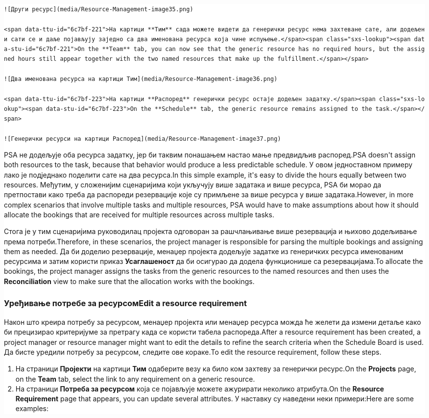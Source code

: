     ![Други ресурс](media/Resource-Management-image35.png)

    <span data-ttu-id="6c7bf-221">На картици **Тим** сада можете видети да генерички ресурс нема захтеване сате, али додељени сати се и даље појављују заједно са два именована ресурса која чине испуњење.</span><span class="sxs-lookup"><span data-stu-id="6c7bf-221">On the **Team** tab, you can now see that the generic resource has no required hours, but the assigned hours still appear together with the two named resources that make up the fulfillment.</span></span>

    ![Два именована ресурса на картици Тим](media/Resource-Management-image36.png)

    <span data-ttu-id="6c7bf-223">На картици **Распоред** генерички ресурс остаје додељен задатку.</span><span class="sxs-lookup"><span data-stu-id="6c7bf-223">On the **Schedule** tab, the generic resource remains assigned to the task.</span></span>

    ![Генерички ресурси на картици Распоред](media/Resource-Management-image37.png)

<span data-ttu-id="6c7bf-225">PSA не додељује оба ресурса задатку, јер би таквим понашањем настао мање предвидљив распоред.</span><span class="sxs-lookup"><span data-stu-id="6c7bf-225">PSA doesn't assign both resources to the task, because that behavior would produce a less predictable schedule.</span></span> <span data-ttu-id="6c7bf-226">У овом једноставном примеру лако је подједнако поделити сате на два ресурса.</span><span class="sxs-lookup"><span data-stu-id="6c7bf-226">In this simple example, it's easy to divide the hours equally between two resources.</span></span> <span data-ttu-id="6c7bf-227">Међутим, у сложенијим сценаријима који укључују више задатака и више ресурса, PSA би морао да претпостави како треба да распореди резервације које су примљене за више ресурса у више задатака.</span><span class="sxs-lookup"><span data-stu-id="6c7bf-227">However, in more complex scenarios that involve multiple tasks and multiple resources, PSA would have to make assumptions about how it should allocate the bookings that are received for multiple resources across multiple tasks.</span></span>

<span data-ttu-id="6c7bf-228">Стога је у тим сценаријима руководилац пројекта одговоран за рашчлањивање више резервација и њихово додељивање према потреби.</span><span class="sxs-lookup"><span data-stu-id="6c7bf-228">Therefore, in these scenarios, the project manager is responsible for parsing the multiple bookings and assigning them as needed.</span></span> <span data-ttu-id="6c7bf-229">Да би доделио резервације, менаџер пројекта додељује задатке из генеричких ресурса именованим ресурсима и затим користи приказ **Усаглашеност** да би осигурао да додела функционише са резервацијама.</span><span class="sxs-lookup"><span data-stu-id="6c7bf-229">To allocate the bookings, the project manager assigns the tasks from the generic resources to the named resources and then uses the **Reconciliation** view to make sure that the allocation works with the bookings.</span></span>

### <a name="edit-a-resource-requirement"></a><span data-ttu-id="6c7bf-230">Уређивање потребе за ресурсом</span><span class="sxs-lookup"><span data-stu-id="6c7bf-230">Edit a resource requirement</span></span>

<span data-ttu-id="6c7bf-231">Након што креира потребу за ресурсом, менаџер пројекта или менаџер ресурса можда ће желети да измени детаље како би прецизирао критеријуме за претрагу када се користи табела распореда.</span><span class="sxs-lookup"><span data-stu-id="6c7bf-231">After a resource requirement has been created, a project manager or resource manager might want to edit the details to refine the search criteria when the Schedule Board is used.</span></span> <span data-ttu-id="6c7bf-232">Да бисте уредили потребу за ресурсом, следите ове кораке.</span><span class="sxs-lookup"><span data-stu-id="6c7bf-232">To edit the resource requirement, follow these steps.</span></span>

1. <span data-ttu-id="6c7bf-233">На страници **Пројекти** на картици **Тим** одаберите везу ка било ком захтеву за генерички ресурс.</span><span class="sxs-lookup"><span data-stu-id="6c7bf-233">On the **Projects** page, on the **Team** tab, select the link to any requirement on a generic resource.</span></span>
2. <span data-ttu-id="6c7bf-234">На страници **Потреба за ресурсом** која се појављује можете ажурирати неколико атрибута.</span><span class="sxs-lookup"><span data-stu-id="6c7bf-234">On the **Resource Requirement** page that appears, you can update several attributes.</span></span> <span data-ttu-id="6c7bf-235">У наставку су наведени неки примери:</span><span class="sxs-lookup"><span data-stu-id="6c7bf-235">Here are some examples:</span></span>
